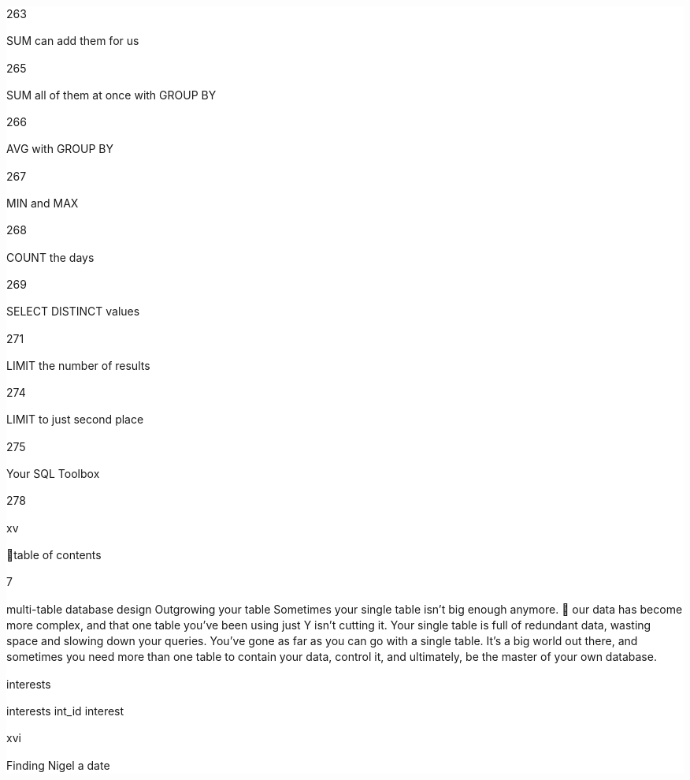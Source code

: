 263

SUM can add them for us

265

SUM all of them at once with GROUP BY

266

AVG with GROUP BY

267

MIN and MAX

268

COUNT the days

269

SELECT DISTINCT values

271

LIMIT the number of results

274

LIMIT to just second place

275

Your SQL Toolbox

278

xv

table of contents

7

multi-table database design
Outgrowing your table
Sometimes your single table isn’t big enough anymore.
 our data has become more complex, and that one table you’ve been using just
Y
isn’t cutting it. Your single table is full of redundant data, wasting space and
slowing down your queries. You’ve gone as far as you can go with a single table.
It’s a big world out there, and sometimes you need more than one table to
contain your data, control it, and ultimately, be the master of your own database.

interests

interests
int_id
interest

xvi

Finding Nigel a date
